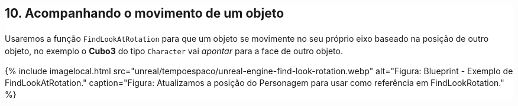 ## 10. Acompanhando o movimento de um objeto

Usaremos a função `FindLookAtRotation` para que um objeto se movimente no seu próprio eixo baseado na posição de outro objeto, no exemplo o **Cubo3** do tipo `Character` vai *apontar* para a face de outro objeto.

{% include imagelocal.html
  src="unreal/tempoespaco/unreal-engine-find-look-rotation.webp"
  alt="Figura: Blueprint - Exemplo de FindLookAtRotation."
  caption="Figura: Atualizamos a posição do Personagem para usar como referência em FindLookRotation."
%}

